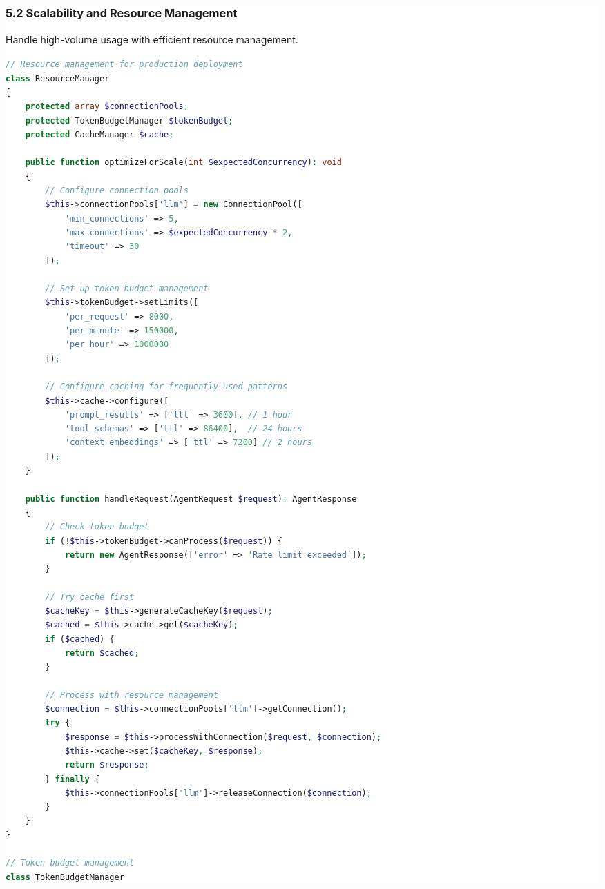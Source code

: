 ### 5.2 Scalability and Resource Management

Handle high-volume usage with efficient resource management.

```php
// Resource management for production deployment
class ResourceManager
{
    protected array $connectionPools;
    protected TokenBudgetManager $tokenBudget;
    protected CacheManager $cache;
    
    public function optimizeForScale(int $expectedConcurrency): void
    {
        // Configure connection pools
        $this->connectionPools['llm'] = new ConnectionPool([
            'min_connections' => 5,
            'max_connections' => $expectedConcurrency * 2,
            'timeout' => 30
        ]);
        
        // Set up token budget management
        $this->tokenBudget->setLimits([
            'per_request' => 8000,
            'per_minute' => 150000,
            'per_hour' => 1000000
        ]);
        
        // Configure caching for frequently used patterns
        $this->cache->configure([
            'prompt_results' => ['ttl' => 3600], // 1 hour
            'tool_schemas' => ['ttl' => 86400],  // 24 hours
            'context_embeddings' => ['ttl' => 7200] // 2 hours
        ]);
    }
    
    public function handleRequest(AgentRequest $request): AgentResponse
    {
        // Check token budget
        if (!$this->tokenBudget->canProcess($request)) {
            return new AgentResponse(['error' => 'Rate limit exceeded']);
        }
        
        // Try cache first
        $cacheKey = $this->generateCacheKey($request);
        $cached = $this->cache->get($cacheKey);
        if ($cached) {
            return $cached;
        }
        
        // Process with resource management
        $connection = $this->connectionPools['llm']->getConnection();
        try {
            $response = $this->processWithConnection($request, $connection);
            $this->cache->set($cacheKey, $response);
            return $response;
        } finally {
            $this->connectionPools['llm']->releaseConnection($connection);
        }
    }
}

// Token budget management
class TokenBudgetManager
```